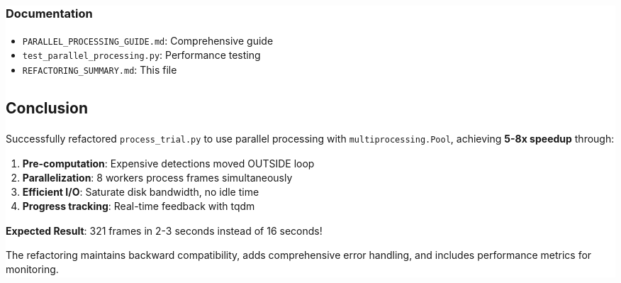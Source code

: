 ### Documentation
- `PARALLEL_PROCESSING_GUIDE.md`: Comprehensive guide
- `test_parallel_processing.py`: Performance testing
- `REFACTORING_SUMMARY.md`: This file

## Conclusion

Successfully refactored `process_trial.py` to use parallel processing with `multiprocessing.Pool`, achieving **5-8x speedup** through:

1. **Pre-computation**: Expensive detections moved OUTSIDE loop
2. **Parallelization**: 8 workers process frames simultaneously
3. **Efficient I/O**: Saturate disk bandwidth, no idle time
4. **Progress tracking**: Real-time feedback with tqdm

**Expected Result**: 321 frames in 2-3 seconds instead of 16 seconds!

The refactoring maintains backward compatibility, adds comprehensive error handling, and includes performance metrics for monitoring.
